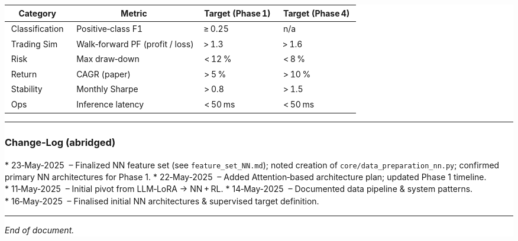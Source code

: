 | Category | Metric | Target (Phase 1) | Target (Phase 4) |
|----------|--------|------------------|------------------|
| Classification | Positive‑class F1 | ≥ 0.25 | n/a |
| Trading Sim | Walk‑forward PF (profit / loss) | > 1.3 | > 1.6 |
| Risk | Max draw‑down | < 12 % | < 8 % |
| Return | CAGR (paper) | > 5 % | > 10 % |
| Stability | Monthly Sharpe | > 0.8 | > 1.5 |
| Ops | Inference latency | < 50 ms | < 50 ms |

---

### Change‑Log (abridged)

* 23‑May‑2025  – Finalized NN feature set (see `feature_set_NN.md`); noted creation of `core/data_preparation_nn.py`; confirmed primary NN architectures for Phase 1.
* 22‑May‑2025  – Added Attention‑based architecture plan; updated Phase 1 timeline.
* 11‑May‑2025  – Initial pivot from LLM‑LoRA → NN + RL.
* 14‑May‑2025  – Documented data pipeline & system patterns.
* 16‑May‑2025  – Finalised initial NN architectures & supervised target definition.

---

*End of document.*
